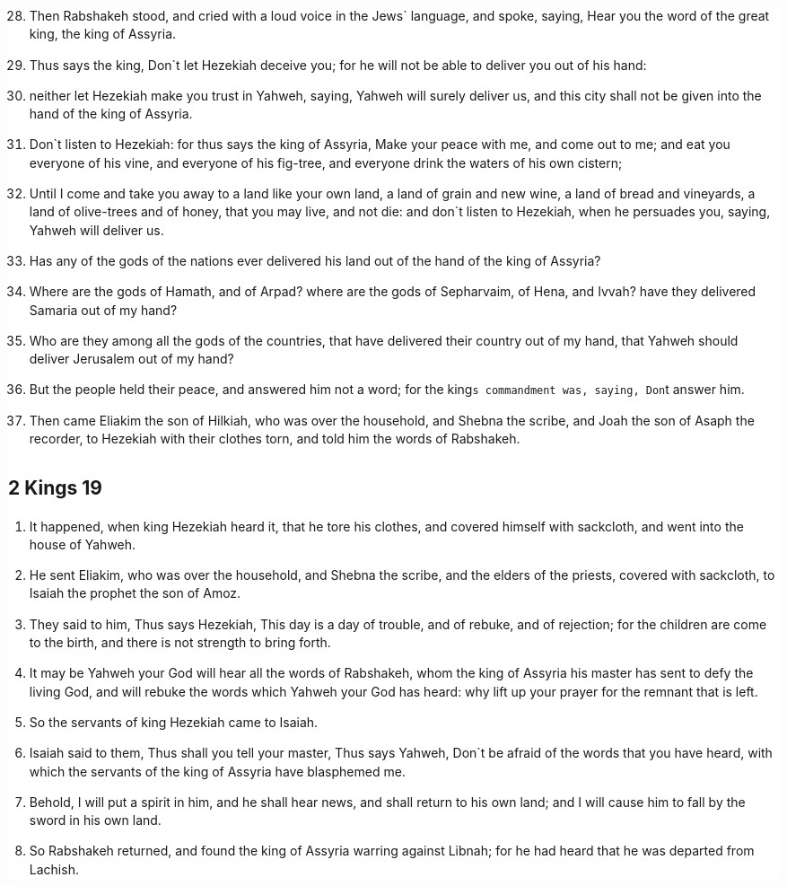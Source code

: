 28. Then Rabshakeh stood, and cried with a loud voice in the Jews` language, and spoke, saying, Hear you the word of the great king, the king of Assyria.

29. Thus says the king, Don`t let Hezekiah deceive you; for he will not be able to deliver you out of his hand:

30. neither let Hezekiah make you trust in Yahweh, saying, Yahweh will surely deliver us, and this city shall not be given into the hand of the king of Assyria.

31. Don`t listen to Hezekiah: for thus says the king of Assyria, Make your peace with me, and come out to me; and eat you everyone of his vine, and everyone of his fig-tree, and everyone drink the waters of his own cistern;

32. Until I come and take you away to a land like your own land, a land of grain and new wine, a land of bread and vineyards, a land of olive-trees and of honey, that you may live, and not die: and don`t listen to Hezekiah, when he persuades you, saying, Yahweh will deliver us.

33. Has any of the gods of the nations ever delivered his land out of the hand of the king of Assyria?

34. Where are the gods of Hamath, and of Arpad? where are the gods of Sepharvaim, of Hena, and Ivvah? have they delivered Samaria out of my hand?

35. Who are they among all the gods of the countries, that have delivered their country out of my hand, that Yahweh should deliver Jerusalem out of my hand?

36. But the people held their peace, and answered him not a word; for the king`s commandment was, saying, Don`t answer him.

37. Then came Eliakim the son of Hilkiah, who was over the household, and Shebna the scribe, and Joah the son of Asaph the recorder, to Hezekiah with their clothes torn, and told him the words of Rabshakeh.

## 2 Kings 19

1. It happened, when king Hezekiah heard it, that he tore his clothes, and covered himself with sackcloth, and went into the house of Yahweh.

2. He sent Eliakim, who was over the household, and Shebna the scribe, and the elders of the priests, covered with sackcloth, to Isaiah the prophet the son of Amoz.

3. They said to him, Thus says Hezekiah, This day is a day of trouble, and of rebuke, and of rejection; for the children are come to the birth, and there is not strength to bring forth.

4. It may be Yahweh your God will hear all the words of Rabshakeh, whom the king of Assyria his master has sent to defy the living God, and will rebuke the words which Yahweh your God has heard: why lift up your prayer for the remnant that is left.

5. So the servants of king Hezekiah came to Isaiah.

6. Isaiah said to them, Thus shall you tell your master, Thus says Yahweh, Don`t be afraid of the words that you have heard, with which the servants of the king of Assyria have blasphemed me.

7. Behold, I will put a spirit in him, and he shall hear news, and shall return to his own land; and I will cause him to fall by the sword in his own land.

8. So Rabshakeh returned, and found the king of Assyria warring against Libnah; for he had heard that he was departed from Lachish.
